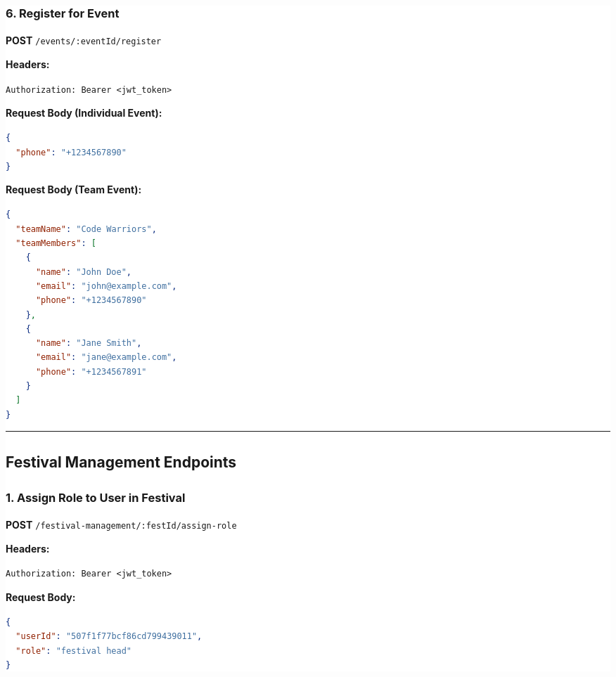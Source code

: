 ### 6. Register for Event
**POST** `/events/:eventId/register`

**Headers:**
```
Authorization: Bearer <jwt_token>
```

**Request Body (Individual Event):**
```json
{
  "phone": "+1234567890"
}
```

**Request Body (Team Event):**
```json
{
  "teamName": "Code Warriors",
  "teamMembers": [
    {
      "name": "John Doe",
      "email": "john@example.com",
      "phone": "+1234567890"
    },
    {
      "name": "Jane Smith",
      "email": "jane@example.com",
      "phone": "+1234567891"
    }
  ]
}
```

---

## Festival Management Endpoints

### 1. Assign Role to User in Festival
**POST** `/festival-management/:festId/assign-role`

**Headers:**
```
Authorization: Bearer <jwt_token>
```

**Request Body:**
```json
{
  "userId": "507f1f77bcf86cd799439011",
  "role": "festival head"
}
```
